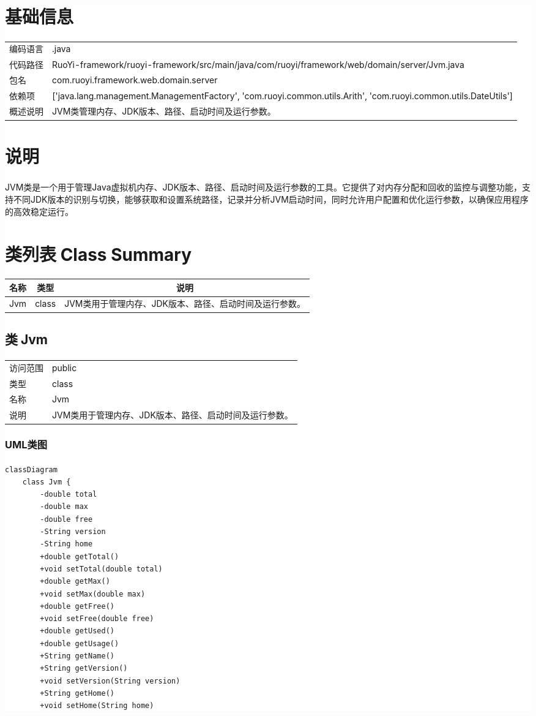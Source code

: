 # 基础信息

|      |      |
|------|------|
| 编码语言 | .java |
| 代码路径 | RuoYi-framework/ruoyi-framework/src/main/java/com/ruoyi/framework/web/domain/server/Jvm.java |
| 包名 | com.ruoyi.framework.web.domain.server |
| 依赖项 | ['java.lang.management.ManagementFactory', 'com.ruoyi.common.utils.Arith', 'com.ruoyi.common.utils.DateUtils'] |
| 概述说明 | JVM类管理内存、JDK版本、路径、启动时间及运行参数。 |

# 说明

JVM类是一个用于管理Java虚拟机内存、JDK版本、路径、启动时间及运行参数的工具。它提供了对内存分配和回收的监控与调整功能，支持不同JDK版本的识别与切换，能够获取和设置系统路径，记录并分析JVM启动时间，同时允许用户配置和优化运行参数，以确保应用程序的高效稳定运行。

# 类列表 Class Summary

| 名称   | 类型  | 说明 |
|-------|------|-------------|
| Jvm | class | JVM类用于管理内存、JDK版本、路径、启动时间及运行参数。 |



## 类 Jvm

|      |      |
|------|------|
| 访问范围 | public |
| 类型 | class |
| 名称 | Jvm |
| 说明 | JVM类用于管理内存、JDK版本、路径、启动时间及运行参数。 |


### UML类图

```mermaid
classDiagram
    class Jvm {
        -double total
        -double max
        -double free
        -String version
        -String home
        +double getTotal()
        +void setTotal(double total)
        +double getMax()
        +void setMax(double max)
        +double getFree()
        +void setFree(double free)
        +double getUsed()
        +double getUsage()
        +String getName()
        +String getVersion()
        +void setVersion(String version)
        +String getHome()
        +void setHome(String home)
```